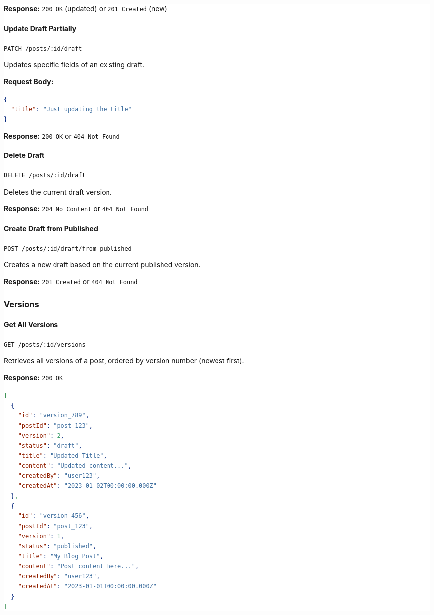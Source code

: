 **Response:** `200 OK` (updated) or `201 Created` (new)

#### Update Draft Partially
```
PATCH /posts/:id/draft
```

Updates specific fields of an existing draft.

**Request Body:**
```json
{
  "title": "Just updating the title"
}
```

**Response:** `200 OK` or `404 Not Found`

#### Delete Draft
```
DELETE /posts/:id/draft
```

Deletes the current draft version.

**Response:** `204 No Content` or `404 Not Found`

#### Create Draft from Published
```
POST /posts/:id/draft/from-published
```

Creates a new draft based on the current published version.

**Response:** `201 Created` or `404 Not Found`

### Versions

#### Get All Versions
```
GET /posts/:id/versions
```

Retrieves all versions of a post, ordered by version number (newest first).

**Response:** `200 OK`
```json
[
  {
    "id": "version_789",
    "postId": "post_123",
    "version": 2,
    "status": "draft",
    "title": "Updated Title",
    "content": "Updated content...",
    "createdBy": "user123",
    "createdAt": "2023-01-02T00:00:00.000Z"
  },
  {
    "id": "version_456",
    "postId": "post_123",
    "version": 1,
    "status": "published",
    "title": "My Blog Post",
    "content": "Post content here...",
    "createdBy": "user123",
    "createdAt": "2023-01-01T00:00:00.000Z"
  }
]
```